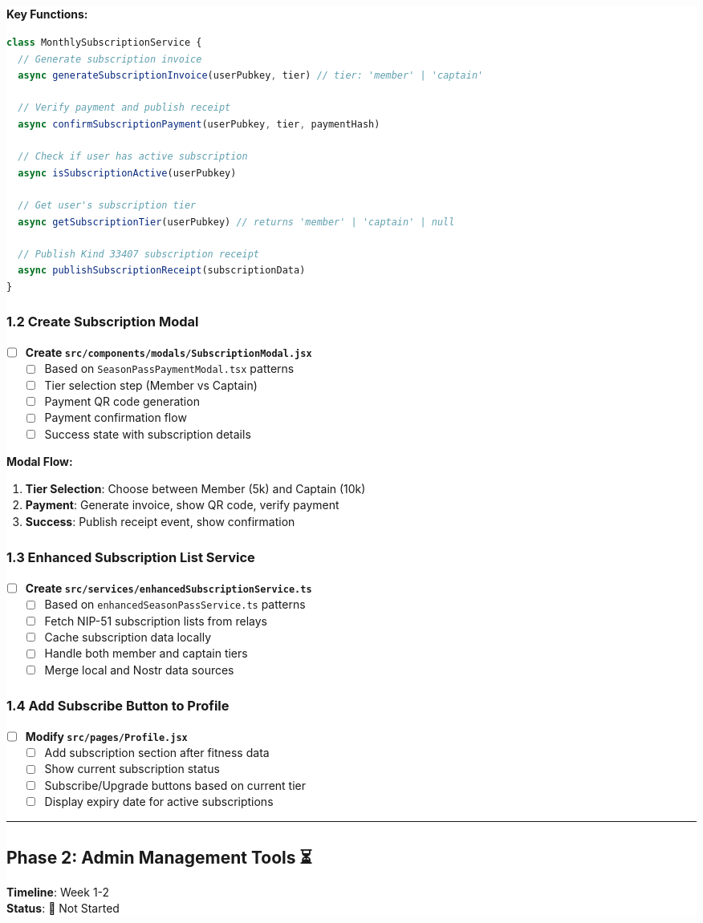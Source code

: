 **Key Functions:**
```javascript
class MonthlySubscriptionService {
  // Generate subscription invoice
  async generateSubscriptionInvoice(userPubkey, tier) // tier: 'member' | 'captain'
  
  // Verify payment and publish receipt
  async confirmSubscriptionPayment(userPubkey, tier, paymentHash)
  
  // Check if user has active subscription
  async isSubscriptionActive(userPubkey)
  
  // Get user's subscription tier
  async getSubscriptionTier(userPubkey) // returns 'member' | 'captain' | null
  
  // Publish Kind 33407 subscription receipt
  async publishSubscriptionReceipt(subscriptionData)
}
```

### 1.2 Create Subscription Modal
- [ ] **Create `src/components/modals/SubscriptionModal.jsx`**
  - [ ] Based on `SeasonPassPaymentModal.tsx` patterns
  - [ ] Tier selection step (Member vs Captain)
  - [ ] Payment QR code generation
  - [ ] Payment confirmation flow
  - [ ] Success state with subscription details

**Modal Flow:**
1. **Tier Selection**: Choose between Member (5k) and Captain (10k)
2. **Payment**: Generate invoice, show QR code, verify payment
3. **Success**: Publish receipt event, show confirmation

### 1.3 Enhanced Subscription List Service
- [ ] **Create `src/services/enhancedSubscriptionService.ts`**
  - [ ] Based on `enhancedSeasonPassService.ts` patterns
  - [ ] Fetch NIP-51 subscription lists from relays
  - [ ] Cache subscription data locally
  - [ ] Handle both member and captain tiers
  - [ ] Merge local and Nostr data sources

### 1.4 Add Subscribe Button to Profile
- [ ] **Modify `src/pages/Profile.jsx`**
  - [ ] Add subscription section after fitness data
  - [ ] Show current subscription status
  - [ ] Subscribe/Upgrade buttons based on current tier
  - [ ] Display expiry date for active subscriptions

---

## Phase 2: Admin Management Tools ⏳
**Timeline**: Week 1-2  
**Status**: 🔄 Not Started
